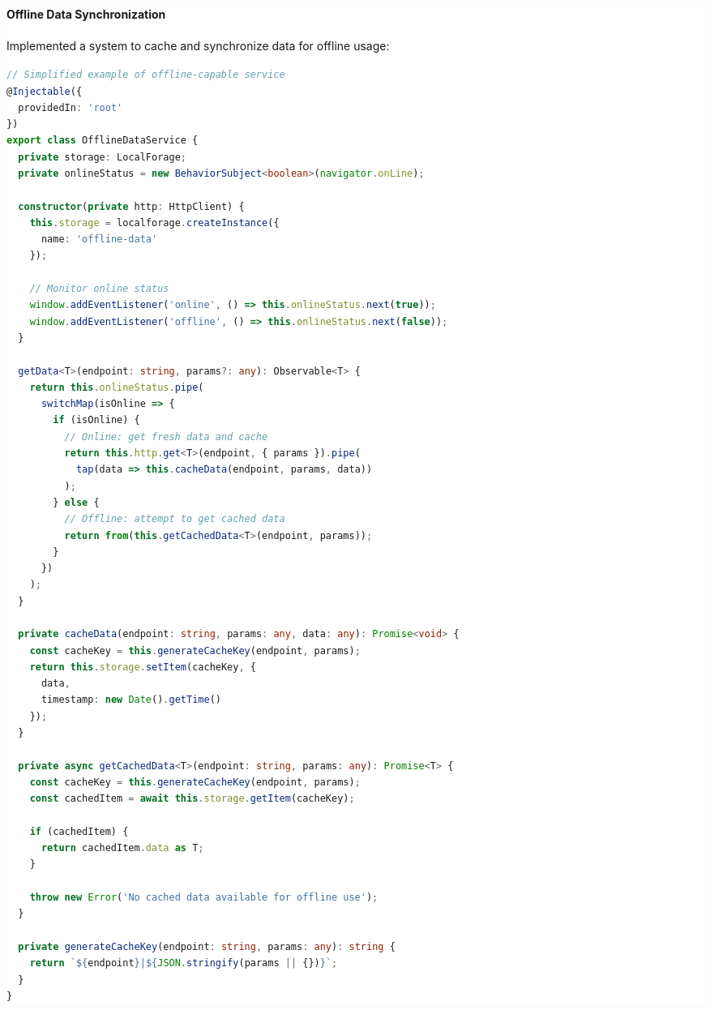 #### Offline Data Synchronization
Implemented a system to cache and synchronize data for offline usage:

```typescript
// Simplified example of offline-capable service
@Injectable({
  providedIn: 'root'
})
export class OfflineDataService {
  private storage: LocalForage;
  private onlineStatus = new BehaviorSubject<boolean>(navigator.onLine);
  
  constructor(private http: HttpClient) {
    this.storage = localforage.createInstance({
      name: 'offline-data'
    });
    
    // Monitor online status
    window.addEventListener('online', () => this.onlineStatus.next(true));
    window.addEventListener('offline', () => this.onlineStatus.next(false));
  }
  
  getData<T>(endpoint: string, params?: any): Observable<T> {
    return this.onlineStatus.pipe(
      switchMap(isOnline => {
        if (isOnline) {
          // Online: get fresh data and cache
          return this.http.get<T>(endpoint, { params }).pipe(
            tap(data => this.cacheData(endpoint, params, data))
          );
        } else {
          // Offline: attempt to get cached data
          return from(this.getCachedData<T>(endpoint, params));
        }
      })
    );
  }
  
  private cacheData(endpoint: string, params: any, data: any): Promise<void> {
    const cacheKey = this.generateCacheKey(endpoint, params);
    return this.storage.setItem(cacheKey, {
      data,
      timestamp: new Date().getTime()
    });
  }
  
  private async getCachedData<T>(endpoint: string, params: any): Promise<T> {
    const cacheKey = this.generateCacheKey(endpoint, params);
    const cachedItem = await this.storage.getItem(cacheKey);
    
    if (cachedItem) {
      return cachedItem.data as T;
    }
    
    throw new Error('No cached data available for offline use');
  }
  
  private generateCacheKey(endpoint: string, params: any): string {
    return `${endpoint}|${JSON.stringify(params || {})}`;
  }
}
```
